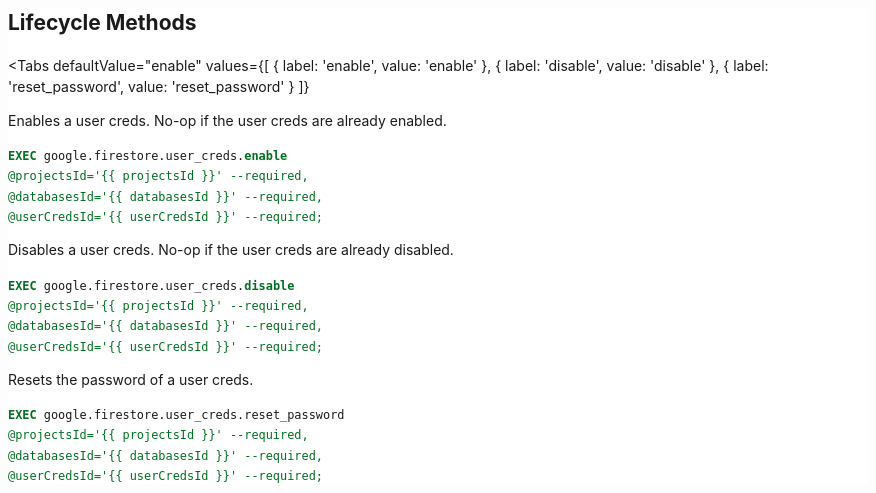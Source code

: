 
## Lifecycle Methods

<Tabs
    defaultValue="enable"
    values={[
        { label: 'enable', value: 'enable' },
        { label: 'disable', value: 'disable' },
        { label: 'reset_password', value: 'reset_password' }
    ]}
>
<TabItem value="enable">

Enables a user creds. No-op if the user creds are already enabled.

```sql
EXEC google.firestore.user_creds.enable 
@projectsId='{{ projectsId }}' --required, 
@databasesId='{{ databasesId }}' --required, 
@userCredsId='{{ userCredsId }}' --required;
```
</TabItem>
<TabItem value="disable">

Disables a user creds. No-op if the user creds are already disabled.

```sql
EXEC google.firestore.user_creds.disable 
@projectsId='{{ projectsId }}' --required, 
@databasesId='{{ databasesId }}' --required, 
@userCredsId='{{ userCredsId }}' --required;
```
</TabItem>
<TabItem value="reset_password">

Resets the password of a user creds.

```sql
EXEC google.firestore.user_creds.reset_password 
@projectsId='{{ projectsId }}' --required, 
@databasesId='{{ databasesId }}' --required, 
@userCredsId='{{ userCredsId }}' --required;
```
</TabItem>
</Tabs>
